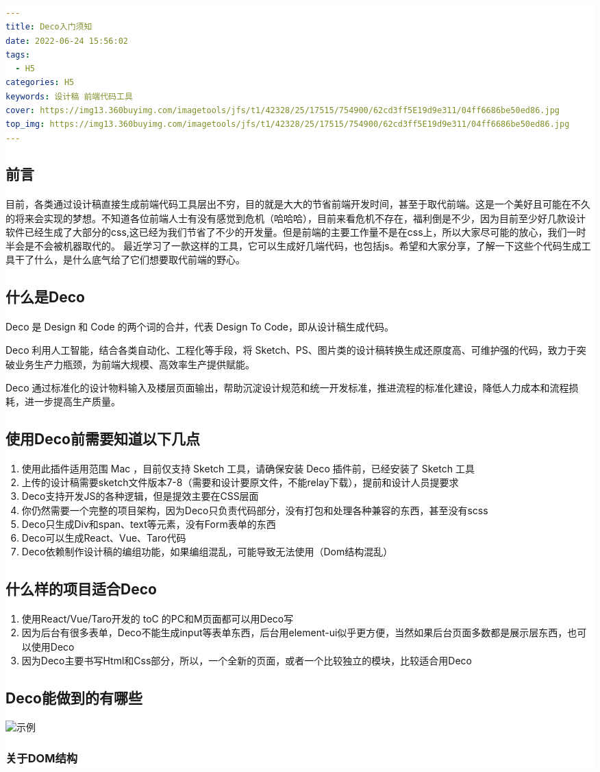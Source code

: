 ```yaml
---
title: Deco入门须知
date: 2022-06-24 15:56:02
tags:
  - H5
categories: H5
keywords: 设计稿 前端代码工具
cover: https://img13.360buyimg.com/imagetools/jfs/t1/42328/25/17515/754900/62cd3ff5E19d9e311/04ff6686be50ed86.jpg
top_img: https://img13.360buyimg.com/imagetools/jfs/t1/42328/25/17515/754900/62cd3ff5E19d9e311/04ff6686be50ed86.jpg
---
```


## 前言
目前，各类通过设计稿直接生成前端代码工具层出不穷，目的就是大大的节省前端开发时间，甚至于取代前端。这是一个美好且可能在不久的将来会实现的梦想。不知道各位前端人士有没有感觉到危机（哈哈哈），目前来看危机不存在，福利倒是不少，因为目前至少好几款设计软件已经生成了大部分的css,这已经为我们节省了不少的开发量。但是前端的主要工作量不是在css上，所以大家尽可能的放心，我们一时半会是不会被机器取代的。
最近学习了一款这样的工具，它可以生成好几端代码，也包括js。希望和大家分享，了解一下这些个代码生成工具干了什么，是什么底气给了它们想要取代前端的野心。


## 什么是Deco
Deco 是 Design 和 Code 的两个词的合并，代表 Design To Code，即从设计稿生成代码。

Deco 利用人工智能，结合各类自动化、工程化等手段，将 Sketch、PS、图片类的设计稿转换生成还原度高、可维护强的代码，致力于突破业务生产力瓶颈，为前端大规模、高效率生产提供赋能。

Deco 通过标准化的设计物料输入及楼层页面输出，帮助沉淀设计规范和统一开发标准，推进流程的标准化建设，降低人力成本和流程损耗，进一步提高生产质量。

## 使用Deco前需要知道以下几点

1. 使用此插件适用范围 Mac ，目前仅支持 Sketch 工具，请确保安装 Deco 插件前，已经安装了 Sketch 工具
2. 上传的设计稿需要sketch文件版本7-8（需要和设计要原文件，不能relay下载），提前和设计人员提要求
3. Deco支持开发JS的各种逻辑，但是提效主要在CSS层面
4. 你仍然需要一个完整的项目架构，因为Deco只负责代码部分，没有打包和处理各种兼容的东西，甚至没有scss
5. Deco只生成Div和span、text等元素，没有Form表单的东西
6. Deco可以生成React、Vue、Taro代码
7. Deco依赖制作设计稿的编组功能，如果编组混乱，可能导致无法使用（Dom结构混乱）


## 什么样的项目适合Deco

1. 使用React/Vue/Taro开发的 toC 的PC和M页面都可以用Deco写
2. 因为后台有很多表单，Deco不能生成input等表单东西，后台用element-ui似乎更方便，当然如果后台页面多数都是展示层东西，也可以使用Deco
3. 因为Deco主要书写Html和Css部分，所以，一个全新的页面，或者一个比较独立的模块，比较适合用Deco


## Deco能做到的有哪些

![示例](all.jpg)

### 关于DOM结构
